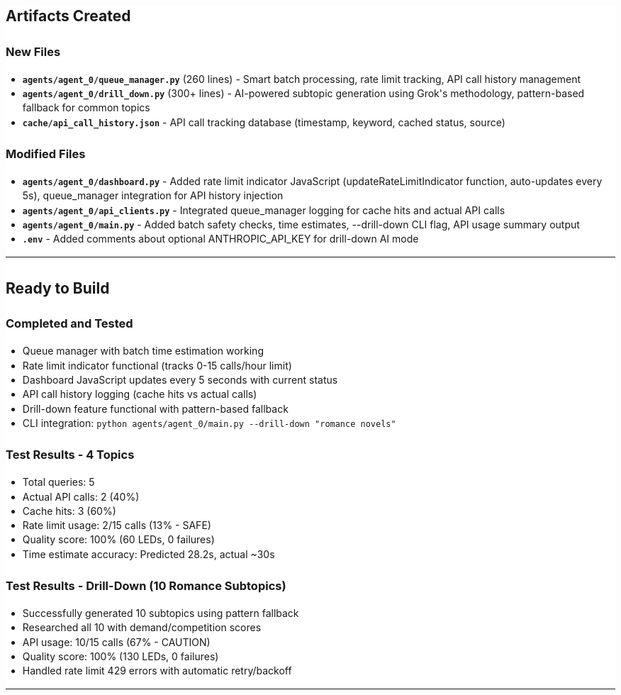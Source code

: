 
## Artifacts Created

### New Files
- **`agents/agent_0/queue_manager.py`** (260 lines) - Smart batch processing, rate limit tracking, API call history management
- **`agents/agent_0/drill_down.py`** (300+ lines) - AI-powered subtopic generation using Grok's methodology, pattern-based fallback for common topics
- **`cache/api_call_history.json`** - API call tracking database (timestamp, keyword, cached status, source)

### Modified Files
- **`agents/agent_0/dashboard.py`** - Added rate limit indicator JavaScript (updateRateLimitIndicator function, auto-updates every 5s), queue_manager integration for API history injection
- **`agents/agent_0/api_clients.py`** - Integrated queue_manager logging for cache hits and actual API calls
- **`agents/agent_0/main.py`** - Added batch safety checks, time estimates, --drill-down CLI flag, API usage summary output
- **`.env`** - Added comments about optional ANTHROPIC_API_KEY for drill-down AI mode

---

## Ready to Build

### Completed and Tested
- Queue manager with batch time estimation working
- Rate limit indicator functional (tracks 0-15 calls/hour limit)
- Dashboard JavaScript updates every 5 seconds with current status
- API call history logging (cache hits vs actual calls)
- Drill-down feature functional with pattern-based fallback
- CLI integration: `python agents/agent_0/main.py --drill-down "romance novels"`

### Test Results - 4 Topics
- Total queries: 5
- Actual API calls: 2 (40%)
- Cache hits: 3 (60%)
- Rate limit usage: 2/15 calls (13% - SAFE)
- Quality score: 100% (60 LEDs, 0 failures)
- Time estimate accuracy: Predicted 28.2s, actual ~30s

### Test Results - Drill-Down (10 Romance Subtopics)
- Successfully generated 10 subtopics using pattern fallback
- Researched all 10 with demand/competition scores
- API usage: 10/15 calls (67% - CAUTION)
- Quality score: 100% (130 LEDs, 0 failures)
- Handled rate limit 429 errors with automatic retry/backoff

---
